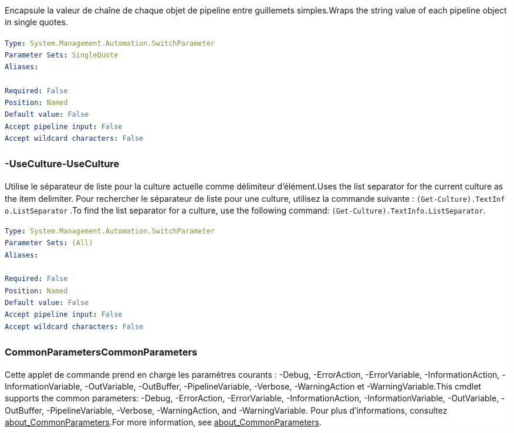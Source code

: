 <span data-ttu-id="aec8e-169">Encapsule la valeur de chaîne de chaque objet de pipeline entre guillemets simples.</span><span class="sxs-lookup"><span data-stu-id="aec8e-169">Wraps the string value of each pipeline object in single quotes.</span></span>

```yaml
Type: System.Management.Automation.SwitchParameter
Parameter Sets: SingleQuote
Aliases:

Required: False
Position: Named
Default value: False
Accept pipeline input: False
Accept wildcard characters: False
```

### <span data-ttu-id="aec8e-170">-UseCulture</span><span class="sxs-lookup"><span data-stu-id="aec8e-170">-UseCulture</span></span>

<span data-ttu-id="aec8e-171">Utilise le séparateur de liste pour la culture actuelle comme délimiteur d’élément.</span><span class="sxs-lookup"><span data-stu-id="aec8e-171">Uses the list separator for the current culture as the item delimiter.</span></span> <span data-ttu-id="aec8e-172">Pour rechercher le séparateur de liste pour une culture, utilisez la commande suivante : `(Get-Culture).TextInfo.ListSeparator` .</span><span class="sxs-lookup"><span data-stu-id="aec8e-172">To find the list separator for a culture, use the following command: `(Get-Culture).TextInfo.ListSeparator`.</span></span>

```yaml
Type: System.Management.Automation.SwitchParameter
Parameter Sets: (All)
Aliases:

Required: False
Position: Named
Default value: False
Accept pipeline input: False
Accept wildcard characters: False
```

### <span data-ttu-id="aec8e-173">CommonParameters</span><span class="sxs-lookup"><span data-stu-id="aec8e-173">CommonParameters</span></span>

<span data-ttu-id="aec8e-174">Cette applet de commande prend en charge les paramètres courants : -Debug, -ErrorAction, -ErrorVariable, -InformationAction, -InformationVariable, -OutVariable, -OutBuffer, -PipelineVariable, -Verbose, -WarningAction et -WarningVariable.</span><span class="sxs-lookup"><span data-stu-id="aec8e-174">This cmdlet supports the common parameters: -Debug, -ErrorAction, -ErrorVariable, -InformationAction, -InformationVariable, -OutVariable, -OutBuffer, -PipelineVariable, -Verbose, -WarningAction, and -WarningVariable.</span></span> <span data-ttu-id="aec8e-175">Pour plus d’informations, consultez [about_CommonParameters](https://go.microsoft.com/fwlink/?LinkID=113216).</span><span class="sxs-lookup"><span data-stu-id="aec8e-175">For more information, see [about_CommonParameters](https://go.microsoft.com/fwlink/?LinkID=113216).</span></span>
